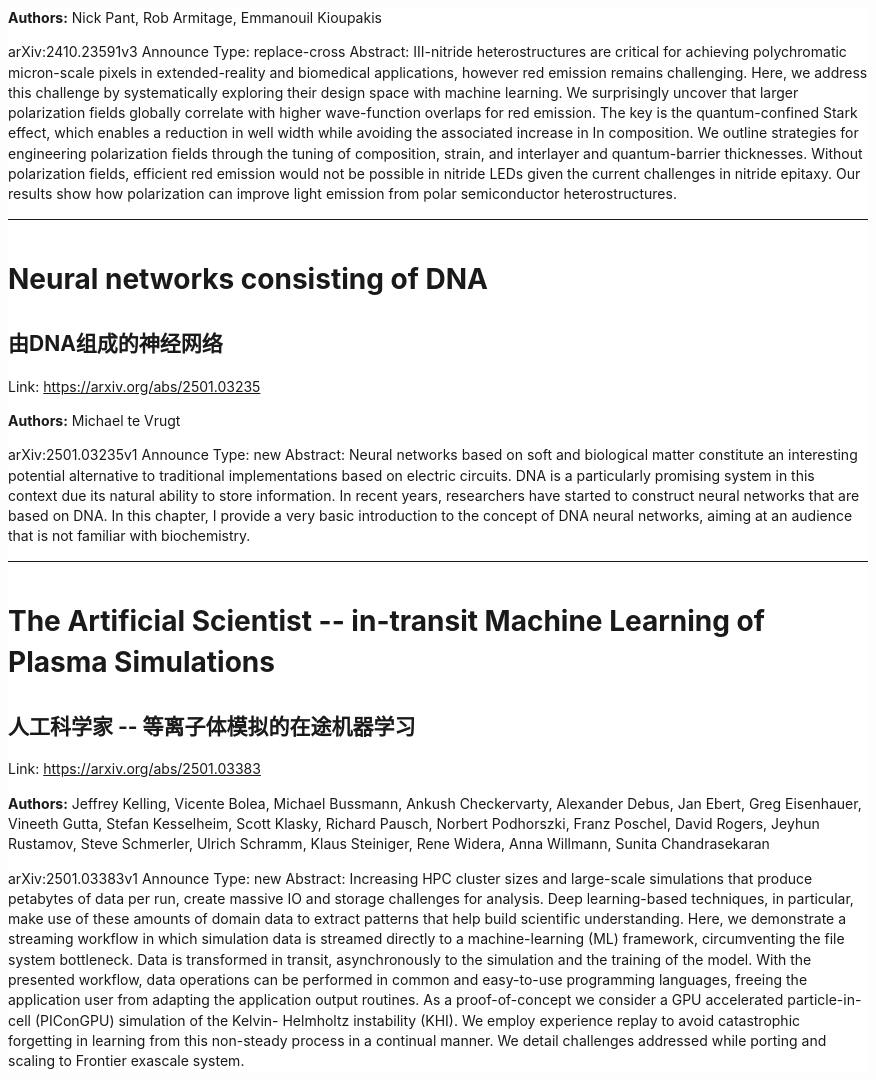 **Authors:** Nick Pant, Rob Armitage, Emmanouil Kioupakis

arXiv:2410.23591v3 Announce Type: replace-cross 
Abstract: III-nitride heterostructures are critical for achieving polychromatic micron-scale pixels in extended-reality and biomedical applications, however red emission remains challenging. Here, we address this challenge by systematically exploring their design space with machine learning. We surprisingly uncover that larger polarization fields globally correlate with higher wave-function overlaps for red emission. The key is the quantum-confined Stark effect, which enables a reduction in well width while avoiding the associated increase in In composition. We outline strategies for engineering polarization fields through the tuning of composition, strain, and interlayer and quantum-barrier thicknesses. Without polarization fields, efficient red emission would not be possible in nitride LEDs given the current challenges in nitride epitaxy. Our results show how polarization can improve light emission from polar semiconductor heterostructures.


---
# Neural networks consisting of DNA

## 由DNA组成的神经网络

Link: https://arxiv.org/abs/2501.03235

**Authors:** Michael te Vrugt

arXiv:2501.03235v1 Announce Type: new 
Abstract: Neural networks based on soft and biological matter constitute an interesting potential alternative to traditional implementations based on electric circuits. DNA is a particularly promising system in this context due its natural ability to store information. In recent years, researchers have started to construct neural networks that are based on DNA. In this chapter, I provide a very basic introduction to the concept of DNA neural networks, aiming at an audience that is not familiar with biochemistry.


---
# The Artificial Scientist -- in-transit Machine Learning of Plasma Simulations

## 人工科学家 -- 等离子体模拟的在途机器学习

Link: https://arxiv.org/abs/2501.03383

**Authors:** Jeffrey Kelling, Vicente Bolea, Michael Bussmann, Ankush Checkervarty, Alexander Debus, Jan Ebert, Greg Eisenhauer, Vineeth Gutta, Stefan Kesselheim, Scott Klasky, Richard Pausch, Norbert Podhorszki, Franz Poschel, David Rogers, Jeyhun Rustamov, Steve Schmerler, Ulrich Schramm, Klaus Steiniger, Rene Widera, Anna Willmann, Sunita Chandrasekaran

arXiv:2501.03383v1 Announce Type: new 
Abstract: Increasing HPC cluster sizes and large-scale simulations that produce petabytes of data per run, create massive IO and storage challenges for analysis. Deep learning-based techniques, in particular, make use of these amounts of domain data to extract patterns that help build scientific understanding. Here, we demonstrate a streaming workflow in which simulation data is streamed directly to a machine-learning (ML) framework, circumventing the file system bottleneck. Data is transformed in transit, asynchronously to the simulation and the training of the model. With the presented workflow, data operations can be performed in common and easy-to-use programming languages, freeing the application user from adapting the application output routines. As a proof-of-concept we consider a GPU accelerated particle-in-cell (PIConGPU) simulation of the Kelvin- Helmholtz instability (KHI). We employ experience replay to avoid catastrophic forgetting in learning from this non-steady process in a continual manner. We detail challenges addressed while porting and scaling to Frontier exascale system.
